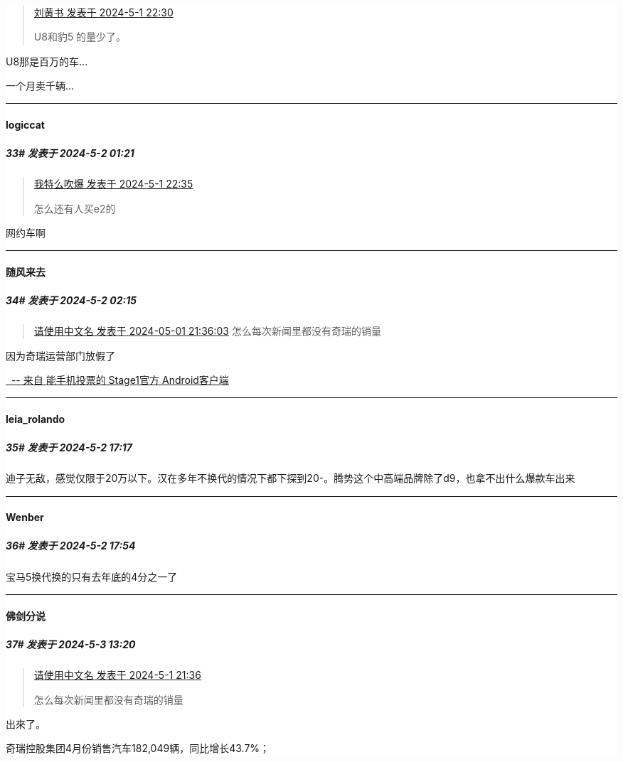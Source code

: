 <blockquote><a href="httphttps://bbs.saraba1st.com/2b/forum.php?mod=redirect&amp;goto=findpost&amp;pid=64785665&amp;ptid=2182205" target="_blank">刘黄书 发表于 2024-5-1 22:30</a>

U8和豹5 的量少了。</blockquote>
U8那是百万的车...

一个月卖千辆...

*****

####  logiccat  
##### 33#       发表于 2024-5-2 01:21

<blockquote><a href="httphttps://bbs.saraba1st.com/2b/forum.php?mod=redirect&amp;goto=findpost&amp;pid=64785713&amp;ptid=2182205" target="_blank">我特么吹爆 发表于 2024-5-1 22:35</a>

怎么还有人买e2的</blockquote>
网约车啊

*****

####  随风来去  
##### 34#       发表于 2024-5-2 02:15

<blockquote><a href="httphttps://bbs.saraba1st.com/2b/forum.php?mod=redirect&amp;goto=findpost&amp;pid=64785205&amp;ptid=2182205" target="_blank">请使用中文名 发表于 2024-05-01 21:36:03</a>
怎么每次新闻里都没有奇瑞的销量</blockquote>因为奇瑞运营部门放假了

[  -- 来自 能手机投票的 Stage1官方 Android客户端](https://www.coolapk.com/apk/140634)

*****

####  leia_rolando  
##### 35#       发表于 2024-5-2 17:17

迪子无敌，感觉仅限于20万以下。汉在多年不换代的情况下都下探到20-。腾势这个中高端品牌除了d9，也拿不出什么爆款车出来

*****

####  Wenber  
##### 36#       发表于 2024-5-2 17:54

宝马5换代换的只有去年底的4分之一了

*****

####  佛剑分说  
##### 37#       发表于 2024-5-3 13:20

<blockquote><a href="httphttps://bbs.saraba1st.com/2b/forum.php?mod=redirect&amp;goto=findpost&amp;pid=64785205&amp;ptid=2182205" target="_blank">请使用中文名 发表于 2024-5-1 21:36</a>

怎么每次新闻里都没有奇瑞的销量</blockquote>
出來了。

奇瑞控股集团4月份销售汽车182,049辆，同比增长43.7%；
